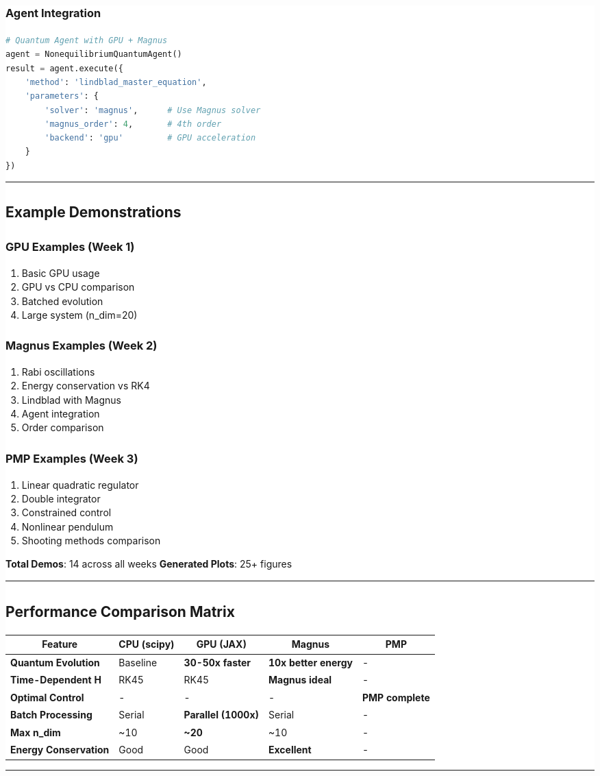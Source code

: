 ### Agent Integration

```python
# Quantum Agent with GPU + Magnus
agent = NonequilibriumQuantumAgent()
result = agent.execute({
    'method': 'lindblad_master_equation',
    'parameters': {
        'solver': 'magnus',      # Use Magnus solver
        'magnus_order': 4,       # 4th order
        'backend': 'gpu'         # GPU acceleration
    }
})
```

---

## Example Demonstrations

### GPU Examples (Week 1)

1. Basic GPU usage
2. GPU vs CPU comparison
3. Batched evolution
4. Large system (n_dim=20)

### Magnus Examples (Week 2)

1. Rabi oscillations
2. Energy conservation vs RK4
3. Lindblad with Magnus
4. Agent integration
5. Order comparison

### PMP Examples (Week 3)

1. Linear quadratic regulator
2. Double integrator
3. Constrained control
4. Nonlinear pendulum
5. Shooting methods comparison

**Total Demos**: 14 across all weeks
**Generated Plots**: 25+ figures

---

## Performance Comparison Matrix

| Feature | CPU (scipy) | GPU (JAX) | Magnus | PMP |
|---------|-------------|-----------|--------|-----|
| **Quantum Evolution** | Baseline | **30-50x faster** | **10x better energy** | - |
| **Time-Dependent H** | RK45 | RK45 | **Magnus ideal** | - |
| **Optimal Control** | - | - | - | **PMP complete** |
| **Batch Processing** | Serial | **Parallel (1000x)** | Serial | - |
| **Max n_dim** | ~10 | **~20** | ~10 | - |
| **Energy Conservation** | Good | Good | **Excellent** | - |

---